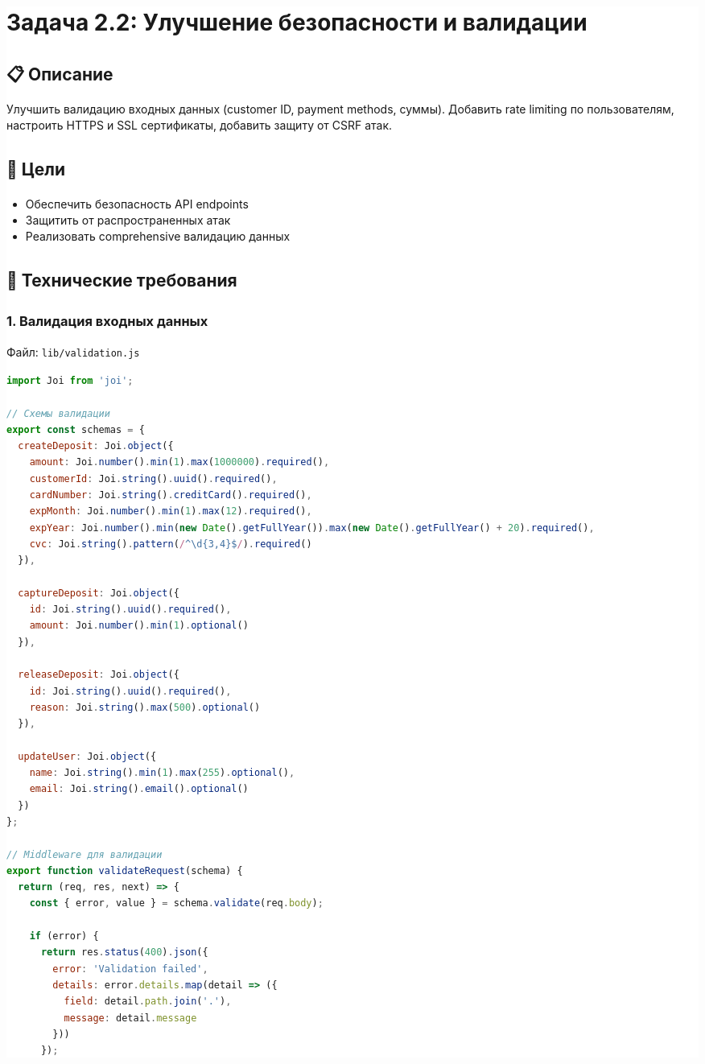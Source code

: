 # Задача 2.2: Улучшение безопасности и валидации

## 📋 Описание
Улучшить валидацию входных данных (customer ID, payment methods, суммы). Добавить rate limiting по пользователям, настроить HTTPS и SSL сертификаты, добавить защиту от CSRF атак.

## 🎯 Цели
- Обеспечить безопасность API endpoints
- Защитить от распространенных атак
- Реализовать comprehensive валидацию данных

## 🔧 Технические требования

### 1. Валидация входных данных
Файл: `lib/validation.js`

```javascript
import Joi from 'joi';

// Схемы валидации
export const schemas = {
  createDeposit: Joi.object({
    amount: Joi.number().min(1).max(1000000).required(),
    customerId: Joi.string().uuid().required(),
    cardNumber: Joi.string().creditCard().required(),
    expMonth: Joi.number().min(1).max(12).required(),
    expYear: Joi.number().min(new Date().getFullYear()).max(new Date().getFullYear() + 20).required(),
    cvc: Joi.string().pattern(/^\d{3,4}$/).required()
  }),
  
  captureDeposit: Joi.object({
    id: Joi.string().uuid().required(),
    amount: Joi.number().min(1).optional()
  }),
  
  releaseDeposit: Joi.object({
    id: Joi.string().uuid().required(),
    reason: Joi.string().max(500).optional()
  }),
  
  updateUser: Joi.object({
    name: Joi.string().min(1).max(255).optional(),
    email: Joi.string().email().optional()
  })
};

// Middleware для валидации
export function validateRequest(schema) {
  return (req, res, next) => {
    const { error, value } = schema.validate(req.body);
    
    if (error) {
      return res.status(400).json({
        error: 'Validation failed',
        details: error.details.map(detail => ({
          field: detail.path.join('.'),
          message: detail.message
        }))
      });
```